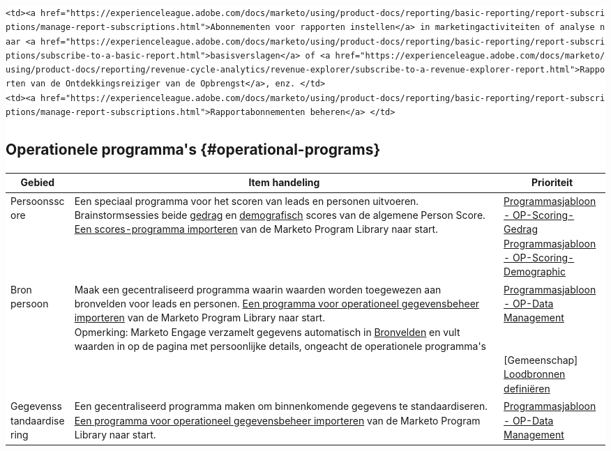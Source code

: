     <td><a href="https://experienceleague.adobe.com/docs/marketo/using/product-docs/reporting/basic-reporting/report-subscriptions/manage-report-subscriptions.html">Abonnementen voor rapporten instellen</a> in marketingactiviteiten of analyse naar <a href="https://experienceleague.adobe.com/docs/marketo/using/product-docs/reporting/basic-reporting/report-subscriptions/subscribe-to-a-basic-report.html">basisverslagen</a> of <a href="https://experienceleague.adobe.com/docs/marketo/using/product-docs/reporting/revenue-cycle-analytics/revenue-explorer/subscribe-to-a-revenue-explorer-report.html">Rapporten van de Ontdekkingsreiziger van de Opbrengst</a>, enz. </td>
    <td><a href="https://experienceleague.adobe.com/docs/marketo/using/product-docs/reporting/basic-reporting/report-subscriptions/manage-report-subscriptions.html">Rapportabonnementen beheren</a> </td>
  </tr>
</tbody>
</table>

## Operationele programma&#39;s {#operational-programs}

<table>
<thead>
  <tr>
    <th>Gebied</th>
    <th>Item handeling</th>
    <th>Prioriteit<br></th>
  </tr>
</thead>
<tbody>
  <tr>
    <td>Persoonsscore</td>
    <td>Een speciaal programma voor het scoren van leads en personen uitvoeren. Brainstormsessies beide <a href="https://experienceleague.adobe.com/docs/marketo/using/product-docs/core-marketo-concepts/programs/program-library/op-scoring-behavior.html">gedrag</a> en <a href="https://experienceleague.adobe.com/docs/marketo/using/product-docs/core-marketo-concepts/programs/program-library/op-scoring-demographic.html">demografisch</a> scores van de algemene Person Score.  <br><a href="https://experienceleague.adobe.com/docs/marketo/using/product-docs/core-marketo-concepts/programs/working-with-programs/import-a-program.html">Een scores-programma importeren</a> van de Marketo Program Library naar start. </td>
    <td><a href="https://experienceleague.adobe.com/docs/marketo/using/product-docs/core-marketo-concepts/programs/program-library/op-scoring-behavior.html">Programmasjabloon - OP-Scoring-Gedrag</a> <br><a href="https://experienceleague.adobe.com/docs/marketo/using/product-docs/core-marketo-concepts/programs/program-library/op-scoring-demographic.html">Programmasjabloon - OP-Scoring-Demographic</a> </td>
  </tr>
  <tr>
    <td>Bron persoon</td>
    <td>Maak een gecentraliseerd programma waarin waarden worden toegewezen aan bronvelden voor leads en personen. <a href="https://experienceleague.adobe.com/docs/marketo/using/product-docs/core-marketo-concepts/programs/program-library/op-data-management.html">Een programma voor operationeel gegevensbeheer importeren</a> van de Marketo Program Library naar start. <br>Opmerking: Marketo Engage verzamelt gegevens automatisch in <a href="https://experienceleague.adobe.com/docs/marketo/using/product-docs/administration/field-management/understanding-system-managed-fields.html">Bronvelden</a> en vult waarden in op de pagina met persoonlijke details, ongeacht de operationele programma's </td>
    <td><a href="https://experienceleague.adobe.com/docs/marketo/using/product-docs/core-marketo-concepts/programs/program-library/op-data-management.html">Programmasjabloon - OP-Data Management </a> <br> <br> <br>[Gemeenschap] <a href="https://nation.marketo.com/videos/2437-marketo-success-defining-lead-sources-to-focus-lead-acquisition">Loodbronnen definiëren</a> </td>
  </tr>
  <tr>
    <td>Gegevensstandaardisering</td>
    <td>Een gecentraliseerd programma maken om binnenkomende gegevens te standaardiseren. <br><a href="https://experienceleague.adobe.com/docs/marketo/using/product-docs/core-marketo-concepts/programs/program-library/op-data-management.html">Een programma voor operationeel gegevensbeheer importeren</a> van de Marketo Program Library naar start. </td>
    <td><a href="https://experienceleague.adobe.com/docs/marketo/using/product-docs/core-marketo-concepts/programs/program-library/op-data-management.html">Programmasjabloon - OP-Data Management</a> </td>